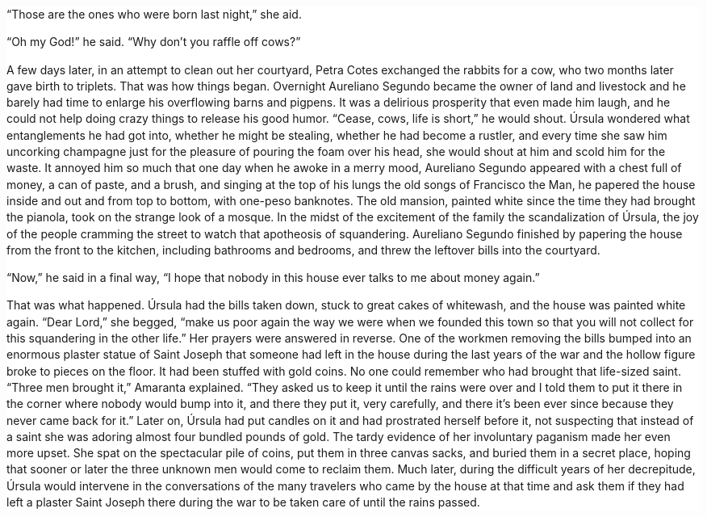 “Those are the ones who were born last night,” she aid.

“Oh my God!” he said. “Why don’t you raffle off cows?”

A few days later, in an attempt to clean out her courtyard, Petra Cotes exchanged the rabbits for a cow, who two months later gave birth to triplets. That was how things began. Overnight Aureliano Segundo became the owner of land and livestock and he barely had time to enlarge his overflowing barns and pigpens. It was a delirious prosperity that even made him laugh, and he could not help doing crazy things to release his good humor. “Cease, cows, life is short,” he would shout. Úrsula wondered what entanglements he had got into, whether he might be stealing, whether he had become a rustler, and every time she saw him uncorking champagne just for the pleasure of pouring the foam over his head, she would shout at him and scold him for the waste. It annoyed him so much that one day when he awoke in a merry mood, Aureliano Segundo appeared with a chest full of money, a can of paste, and a brush, and singing at the top of his lungs the old songs of Francisco the Man, he papered the house inside and out and from top to bottom, with one-peso banknotes. The old mansion, painted white since the time they had brought the pianola, took on the strange look of a mosque. In the midst of the excitement of the family the scandalization of Úrsula, the joy of the people cramming the street to watch that apotheosis of squandering. Aureliano Segundo finished by papering the house from the front to the kitchen, including bathrooms and bedrooms, and threw the leftover bills into the courtyard.

“Now,” he said in a final way, “I hope that nobody in this house ever talks to me about money again.”

That was what happened. Úrsula had the bills taken down, stuck to great cakes of whitewash, and the house was painted white again. “Dear Lord,” she begged, “make us poor again the way we were when we founded this town so that you will not collect for this squandering in the other life.” Her prayers were answered in reverse. One of the workmen removing the bills bumped into an enormous plaster statue of Saint Joseph that someone had left in the house during the last years of the war and the hollow figure broke to pieces on the floor. It had been stuffed with gold coins. No one could remember who had brought that life-sized saint. “Three men brought it,” Amaranta explained. “They asked us to keep it until the rains were over and I told them to put it there in the corner where nobody would bump into it, and there they put it, very carefully, and there it’s been ever since because they never came back for it.” Later on, Úrsula had put candles on it and had prostrated herself before it, not suspecting that instead of a saint she was adoring almost four bundled pounds of gold. The tardy evidence of her involuntary paganism made her even more upset. She spat on the spectacular pile of coins, put them in three canvas sacks, and buried them in a secret place, hoping that sooner or later the three unknown men would come to reclaim them. Much later, during the difficult years of her decrepitude, Úrsula would intervene in the conversations of the many travelers who came by the house at that time and ask them if they had left a plaster Saint Joseph there during the war to be taken care of until the rains passed.
